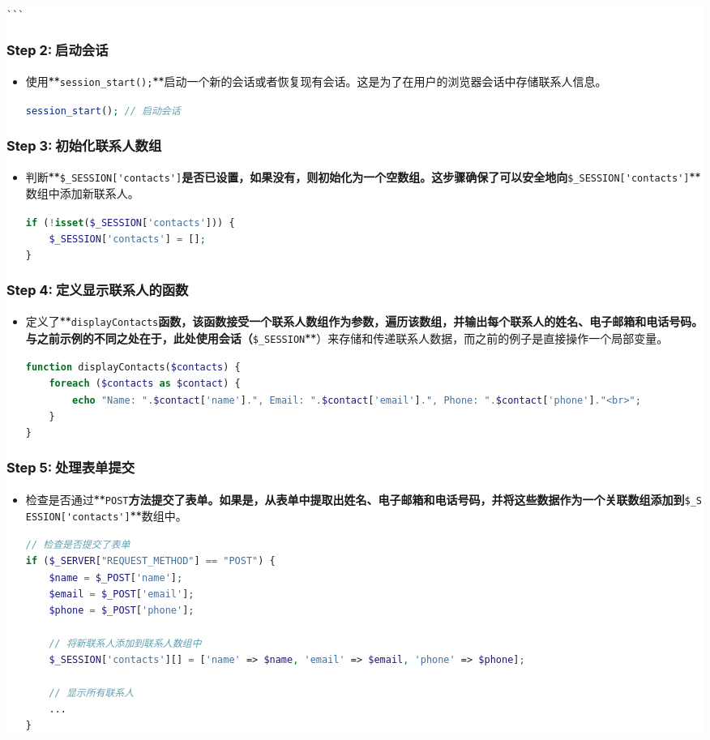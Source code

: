     ```
    

### **Step 2: 启动会话**

- 使用**`session_start();`**启动一个新的会话或者恢复现有会话。这是为了在用户的浏览器会话中存储联系人信息。
    
    ```php
    session_start(); // 启动会话
    ```
    

### **Step 3: 初始化联系人数组**

- 判断**`$_SESSION['contacts']`**是否已设置，如果没有，则初始化为一个空数组。这步骤确保了可以安全地向**`$_SESSION['contacts']`**数组中添加新联系人。
    
    ```php
    if (!isset($_SESSION['contacts'])) {
        $_SESSION['contacts'] = [];
    }
    ```
    

### **Step 4: 定义显示联系人的函数**

- 定义了**`displayContacts`**函数，该函数接受一个联系人数组作为参数，遍历该数组，并输出每个联系人的姓名、电子邮箱和电话号码。与之前示例的不同之处在于，此处使用会话（**`$_SESSION`**）来存储和传递联系人数据，而之前的例子是直接操作一个局部变量。
    
    ```php
    function displayContacts($contacts) {
        foreach ($contacts as $contact) {
            echo "Name: ".$contact['name'].", Email: ".$contact['email'].", Phone: ".$contact['phone']."<br>";
        }
    }
    ```
    

### **Step 5: 处理表单提交**

- 检查是否通过**`POST`**方法提交了表单。如果是，从表单中提取出姓名、电子邮箱和电话号码，并将这些数据作为一个关联数组添加到**`$_SESSION['contacts']`**数组中。
    
    ```php
    // 检查是否提交了表单
    if ($_SERVER["REQUEST_METHOD"] == "POST") {
        $name = $_POST['name'];
        $email = $_POST['email'];
        $phone = $_POST['phone'];
    
        // 将新联系人添加到联系人数组中
        $_SESSION['contacts'][] = ['name' => $name, 'email' => $email, 'phone' => $phone];
    
        // 显示所有联系人
        ...
    }
    ```
    